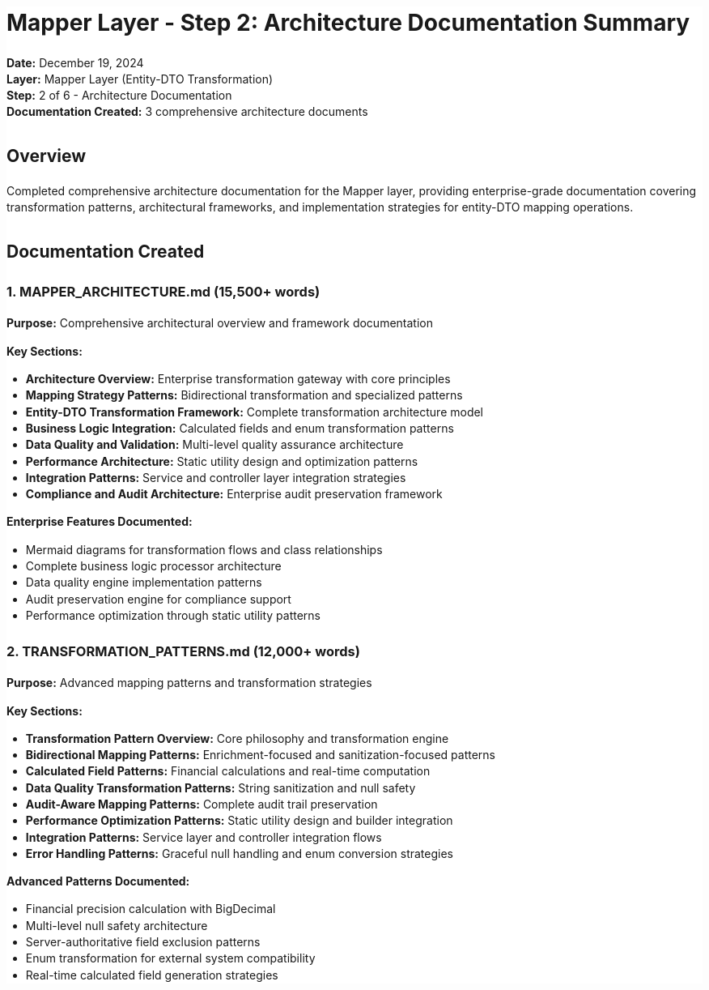 # Mapper Layer - Step 2: Architecture Documentation Summary

**Date:** December 19, 2024  
**Layer:** Mapper Layer (Entity-DTO Transformation)  
**Step:** 2 of 6 - Architecture Documentation  
**Documentation Created:** 3 comprehensive architecture documents  

## Overview

Completed comprehensive architecture documentation for the Mapper layer, providing enterprise-grade documentation covering transformation patterns, architectural frameworks, and implementation strategies for entity-DTO mapping operations.

## Documentation Created

### 1. MAPPER_ARCHITECTURE.md (15,500+ words)
**Purpose:** Comprehensive architectural overview and framework documentation

**Key Sections:**
- **Architecture Overview:** Enterprise transformation gateway with core principles
- **Mapping Strategy Patterns:** Bidirectional transformation and specialized patterns
- **Entity-DTO Transformation Framework:** Complete transformation architecture model
- **Business Logic Integration:** Calculated fields and enum transformation patterns
- **Data Quality and Validation:** Multi-level quality assurance architecture
- **Performance Architecture:** Static utility design and optimization patterns
- **Integration Patterns:** Service and controller layer integration strategies
- **Compliance and Audit Architecture:** Enterprise audit preservation framework

**Enterprise Features Documented:**
- Mermaid diagrams for transformation flows and class relationships
- Complete business logic processor architecture
- Data quality engine implementation patterns
- Audit preservation engine for compliance support
- Performance optimization through static utility patterns

### 2. TRANSFORMATION_PATTERNS.md (12,000+ words)
**Purpose:** Advanced mapping patterns and transformation strategies

**Key Sections:**
- **Transformation Pattern Overview:** Core philosophy and transformation engine
- **Bidirectional Mapping Patterns:** Enrichment-focused and sanitization-focused patterns
- **Calculated Field Patterns:** Financial calculations and real-time computation
- **Data Quality Transformation Patterns:** String sanitization and null safety
- **Audit-Aware Mapping Patterns:** Complete audit trail preservation
- **Performance Optimization Patterns:** Static utility design and builder integration
- **Integration Patterns:** Service layer and controller integration flows
- **Error Handling Patterns:** Graceful null handling and enum conversion strategies

**Advanced Patterns Documented:**
- Financial precision calculation with BigDecimal
- Multi-level null safety architecture
- Server-authoritative field exclusion patterns
- Enum transformation for external system compatibility
- Real-time calculated field generation strategies
